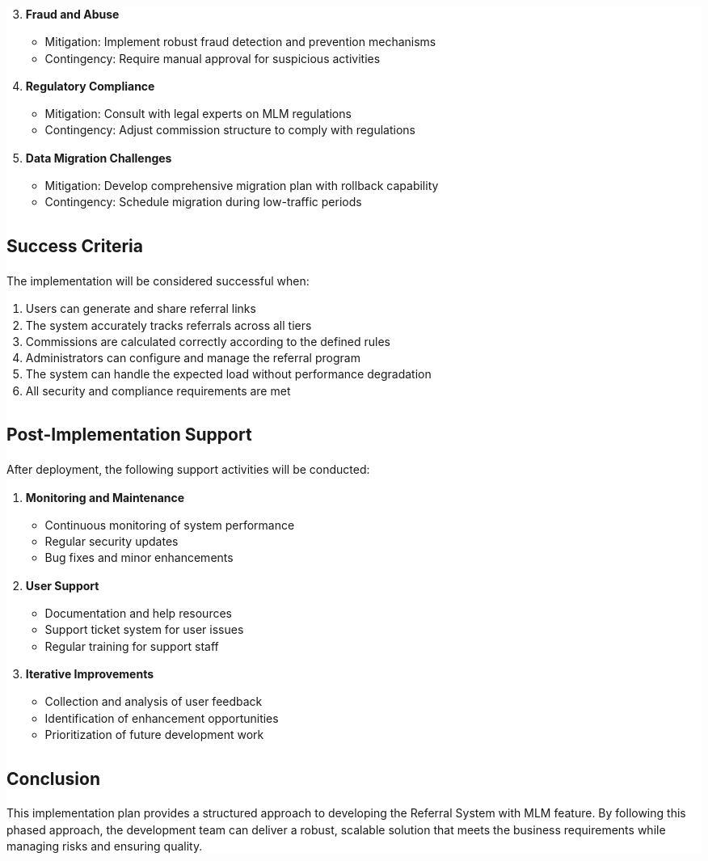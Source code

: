 3. **Fraud and Abuse**
   - Mitigation: Implement robust fraud detection and prevention mechanisms
   - Contingency: Require manual approval for suspicious activities

4. **Regulatory Compliance**
   - Mitigation: Consult with legal experts on MLM regulations
   - Contingency: Adjust commission structure to comply with regulations

5. **Data Migration Challenges**
   - Mitigation: Develop comprehensive migration plan with rollback capability
   - Contingency: Schedule migration during low-traffic periods

## Success Criteria

The implementation will be considered successful when:

1. Users can generate and share referral links
2. The system accurately tracks referrals across all tiers
3. Commissions are calculated correctly according to the defined rules
4. Administrators can configure and manage the referral program
5. The system can handle the expected load without performance degradation
6. All security and compliance requirements are met

## Post-Implementation Support

After deployment, the following support activities will be conducted:

1. **Monitoring and Maintenance**
   - Continuous monitoring of system performance
   - Regular security updates
   - Bug fixes and minor enhancements

2. **User Support**
   - Documentation and help resources
   - Support ticket system for user issues
   - Regular training for support staff

3. **Iterative Improvements**
   - Collection and analysis of user feedback
   - Identification of enhancement opportunities
   - Prioritization of future development work

## Conclusion

This implementation plan provides a structured approach to developing the Referral System with MLM feature. By following this phased approach, the development team can deliver a robust, scalable solution that meets the business requirements while managing risks and ensuring quality. 